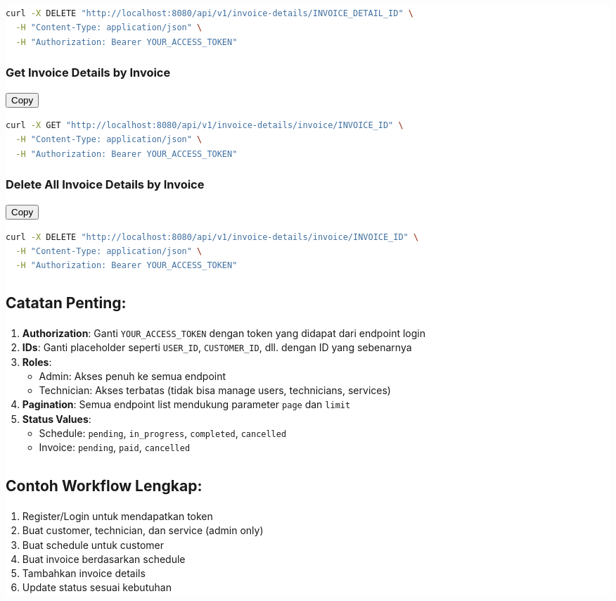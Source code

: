 ```bash
curl -X DELETE "http://localhost:8080/api/v1/invoice-details/INVOICE_DETAIL_ID" \
  -H "Content-Type: application/json" \
  -H "Authorization: Bearer YOUR_ACCESS_TOKEN"
```
</div>

### Get Invoice Details by Invoice
<div class="code-container">
<button class="copy-btn" onclick="copyToClipboard(`curl -X GET \"http://localhost:8080/api/v1/invoice-details/invoice/INVOICE_ID\" \\
  -H \"Content-Type: application/json\" \\
  -H \"Authorization: Bearer YOUR_ACCESS_TOKEN\"`, this)">Copy</button>

```bash
curl -X GET "http://localhost:8080/api/v1/invoice-details/invoice/INVOICE_ID" \
  -H "Content-Type: application/json" \
  -H "Authorization: Bearer YOUR_ACCESS_TOKEN"
```
</div>

### Delete All Invoice Details by Invoice
<div class="code-container">
<button class="copy-btn" onclick="copyToClipboard(`curl -X DELETE \"http://localhost:8080/api/v1/invoice-details/invoice/INVOICE_ID\" \\
  -H \"Content-Type: application/json\" \\
  -H \"Authorization: Bearer YOUR_ACCESS_TOKEN\"`, this)">Copy</button>

```bash
curl -X DELETE "http://localhost:8080/api/v1/invoice-details/invoice/INVOICE_ID" \
  -H "Content-Type: application/json" \
  -H "Authorization: Bearer YOUR_ACCESS_TOKEN"
```
</div>

## Catatan Penting:

1. **Authorization**: Ganti `YOUR_ACCESS_TOKEN` dengan token yang didapat dari endpoint login
2. **IDs**: Ganti placeholder seperti `USER_ID`, `CUSTOMER_ID`, dll. dengan ID yang sebenarnya
3. **Roles**: 
   - Admin: Akses penuh ke semua endpoint
   - Technician: Akses terbatas (tidak bisa manage users, technicians, services)
4. **Pagination**: Semua endpoint list mendukung parameter `page` dan `limit`
5. **Status Values**: 
   - Schedule: `pending`, `in_progress`, `completed`, `cancelled`
   - Invoice: `pending`, `paid`, `cancelled`

## Contoh Workflow Lengkap:

1. Register/Login untuk mendapatkan token
2. Buat customer, technician, dan service (admin only)
3. Buat schedule untuk customer
4. Buat invoice berdasarkan schedule
5. Tambahkan invoice details
6. Update status sesuai kebutuhan